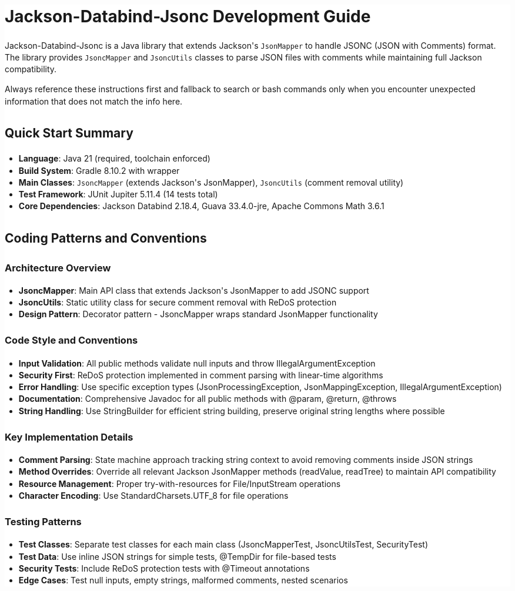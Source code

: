 # Jackson-Databind-Jsonc Development Guide

Jackson-Databind-Jsonc is a Java library that extends Jackson's `JsonMapper` to handle JSONC (JSON with Comments) format. The library provides `JsoncMapper` and `JsoncUtils` classes to parse JSON files with comments while maintaining full Jackson compatibility.

Always reference these instructions first and fallback to search or bash commands only when you encounter unexpected information that does not match the info here.

## Quick Start Summary
- **Language**: Java 21 (required, toolchain enforced)
- **Build System**: Gradle 8.10.2 with wrapper
- **Main Classes**: `JsoncMapper` (extends Jackson's JsonMapper), `JsoncUtils` (comment removal utility)
- **Test Framework**: JUnit Jupiter 5.11.4 (14 tests total)
- **Core Dependencies**: Jackson Databind 2.18.4, Guava 33.4.0-jre, Apache Commons Math 3.6.1

## Coding Patterns and Conventions

### Architecture Overview
- **JsoncMapper**: Main API class that extends Jackson's JsonMapper to add JSONC support
- **JsoncUtils**: Static utility class for secure comment removal with ReDoS protection
- **Design Pattern**: Decorator pattern - JsoncMapper wraps standard JsonMapper functionality

### Code Style and Conventions
- **Input Validation**: All public methods validate null inputs and throw IllegalArgumentException
- **Security First**: ReDoS protection implemented in comment parsing with linear-time algorithms
- **Error Handling**: Use specific exception types (JsonProcessingException, JsonMappingException, IllegalArgumentException)
- **Documentation**: Comprehensive Javadoc for all public methods with @param, @return, @throws
- **String Handling**: Use StringBuilder for efficient string building, preserve original string lengths where possible

### Key Implementation Details
- **Comment Parsing**: State machine approach tracking string context to avoid removing comments inside JSON strings
- **Method Overrides**: Override all relevant Jackson JsonMapper methods (readValue, readTree) to maintain API compatibility
- **Resource Management**: Proper try-with-resources for File/InputStream operations
- **Character Encoding**: Use StandardCharsets.UTF_8 for file operations

### Testing Patterns
- **Test Classes**: Separate test classes for each main class (JsoncMapperTest, JsoncUtilsTest, SecurityTest)
- **Test Data**: Use inline JSON strings for simple tests, @TempDir for file-based tests
- **Security Tests**: Include ReDoS protection tests with @Timeout annotations
- **Edge Cases**: Test null inputs, empty strings, malformed comments, nested scenarios
